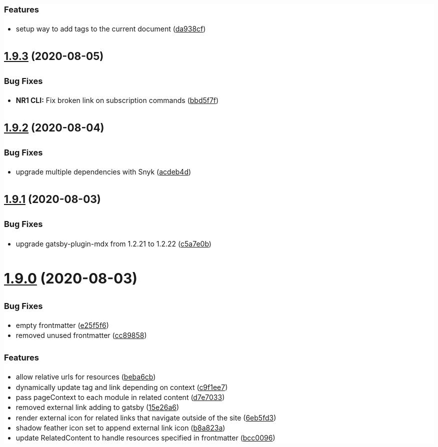 
### Features

* setup way to add tags to the current document ([da938cf](https://github.com/newrelic/developer-website/commit/da938cfa9e051485550577af541ac117e151022f))

## [1.9.3](https://github.com/newrelic/developer-website/compare/v1.9.2...v1.9.3) (2020-08-05)


### Bug Fixes

* **NR1 CLI:** Fix broken link on subscription commands ([bbd5f7f](https://github.com/newrelic/developer-website/commit/bbd5f7f9572e32bd4cb134c9f92a29852568f52f))

## [1.9.2](https://github.com/newrelic/developer-website/compare/v1.9.1...v1.9.2) (2020-08-04)


### Bug Fixes

* upgrade multiple dependencies with Snyk ([acdeb4d](https://github.com/newrelic/developer-website/commit/acdeb4debe571cd4b7e5c74d9776a658796d1975))

## [1.9.1](https://github.com/newrelic/developer-website/compare/v1.9.0...v1.9.1) (2020-08-03)


### Bug Fixes

* upgrade gatsby-plugin-mdx from 1.2.21 to 1.2.22 ([c5a7e0b](https://github.com/newrelic/developer-website/commit/c5a7e0b575f77b62061599efbc65c2fbe65d33c4))

# [1.9.0](https://github.com/newrelic/developer-website/compare/v1.8.1...v1.9.0) (2020-08-03)


### Bug Fixes

* empty frontmatter ([e25f5f6](https://github.com/newrelic/developer-website/commit/e25f5f66219f1759c5d01fc59b9f80c164ee9bce))
* removed unused frontmatter ([cc89858](https://github.com/newrelic/developer-website/commit/cc89858ff9e15cdc8050b2f47783a6b91fa49791))


### Features

* allow relative urls for resources ([beba6cb](https://github.com/newrelic/developer-website/commit/beba6cbe217379be1eaf6107fbee20fdb79f6ad9))
* dynamically update tag and link depending on context ([c9f1ee7](https://github.com/newrelic/developer-website/commit/c9f1ee710074feaac75f524d0bbb3e57fc02fd75))
* pass pageContext to each module in related content ([d7e7033](https://github.com/newrelic/developer-website/commit/d7e7033914c80fef237f1228fdc264949c667e24))
* removed external link adding to gatsby ([15e26a6](https://github.com/newrelic/developer-website/commit/15e26a67e0da7791f05f48cb6f099f933a96b98e))
* render external icon for related links that navigate outside of the site ([6eb5fd3](https://github.com/newrelic/developer-website/commit/6eb5fd3dc003f4b38f4e66c640a7315d81c2d63f))
* shadow feather icon set to append external link icon ([b8a823a](https://github.com/newrelic/developer-website/commit/b8a823a6a7487a3df8526b009e05e166a6ee0c74))
* update RelatedContent to handle resources specified in frontmatter ([bcc0096](https://github.com/newrelic/developer-website/commit/bcc00961b1cec4b05703dd37eb6e9679fdbb8686))
